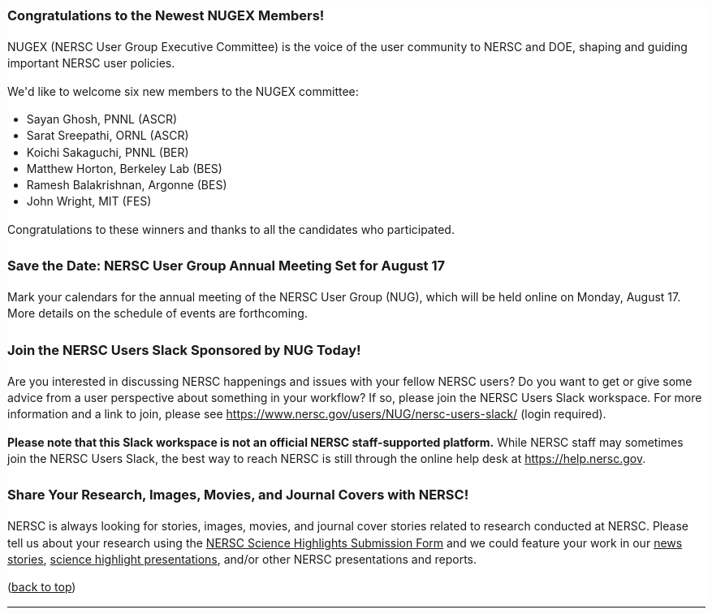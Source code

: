
### Congratulations to the Newest NUGEX Members! <a name="nugex"/></a> 

NUGEX (NERSC User Group Executive Committee) is the voice of the user community 
to NERSC and DOE, shaping and guiding important NERSC user policies. 

We'd like to welcome six new members to the NUGEX committee:
- Sayan Ghosh, PNNL (ASCR)
- Sarat Sreepathi, ORNL (ASCR)
- Koichi Sakaguchi, PNNL (BER)
- Matthew Horton, Berkeley Lab (BES)
- Ramesh Balakrishnan, Argonne (BES)
- John Wright, MIT (FES)

Congratulations to these winners and thanks to all the candidates who 
participated.


### Save the Date: NERSC User Group Annual Meeting Set for August 17 <a name="nugmtg"/></a> 

Mark your calendars for the annual meeting of the NERSC User Group (NUG), which
will be held online on Monday, August 17. More details on the schedule of events
are forthcoming.


### Join the NERSC Users Slack Sponsored by NUG Today! <a name="slack"/></a> 

Are you interested in discussing NERSC happenings and issues with your fellow
NERSC users? Do you want to get or give some advice from a user perspective 
about something in your workflow? If so, please join the NERSC Users Slack
workspace. For more information and a link to join, please see
<https://www.nersc.gov/users/NUG/nersc-users-slack/> (login required).

**Please note that this Slack workspace is not an official NERSC staff-supported
platform.** While NERSC staff may sometimes join the NERSC Users Slack, the
best way to reach NERSC is still through the online help desk at
<https://help.nersc.gov>.


### Share Your Research, Images, Movies, and Journal Covers with NERSC! <a name="share"/></a> 

NERSC is always looking for stories, images, movies, and journal cover stories 
related to research conducted at NERSC. Please tell us about your research using
the [NERSC Science Highlights Submission Form](https://www.nersc.gov/science/science-highlight-submit/) 
and we could feature your work in our [news stories](https://www.nersc.gov/news-publications/nersc-news/science-news/), 
[science highlight presentations](https://www.nersc.gov/science/science-highlights-presentations/), 
and/or other NERSC presentations and reports.

([back to top](#top))

---